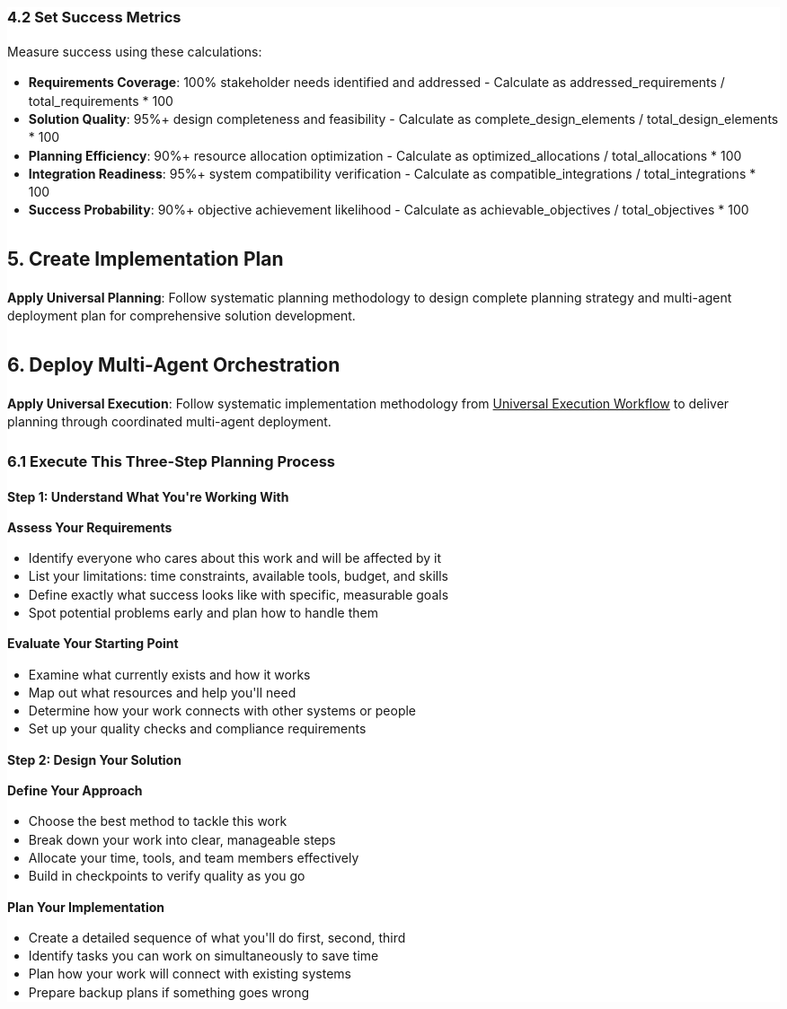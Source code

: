 ### 4.2 Set Success Metrics
Measure success using these calculations:
- **Requirements Coverage**: 100% stakeholder needs identified and addressed - Calculate as addressed_requirements / total_requirements * 100
- **Solution Quality**: 95%+ design completeness and feasibility - Calculate as complete_design_elements / total_design_elements * 100
- **Planning Efficiency**: 90%+ resource allocation optimization - Calculate as optimized_allocations / total_allocations * 100
- **Integration Readiness**: 95%+ system compatibility verification - Calculate as compatible_integrations / total_integrations * 100
- **Success Probability**: 90%+ objective achievement likelihood - Calculate as achievable_objectives / total_objectives * 100

## 5. Create Implementation Plan

**Apply Universal Planning**: Follow systematic planning methodology to design complete planning strategy and multi-agent deployment plan for comprehensive solution development.

## 6. Deploy Multi-Agent Orchestration

**Apply Universal Execution**: Follow systematic implementation methodology from [Universal Execution Workflow](wfl-execute-plans.md) to deliver planning through coordinated multi-agent deployment.

### 6.1 Execute This Three-Step Planning Process

**Step 1: Understand What You're Working With**

**Assess Your Requirements**
- Identify everyone who cares about this work and will be affected by it
- List your limitations: time constraints, available tools, budget, and skills
- Define exactly what success looks like with specific, measurable goals
- Spot potential problems early and plan how to handle them

**Evaluate Your Starting Point**
- Examine what currently exists and how it works
- Map out what resources and help you'll need
- Determine how your work connects with other systems or people
- Set up your quality checks and compliance requirements

**Step 2: Design Your Solution**

**Define Your Approach**
- Choose the best method to tackle this work
- Break down your work into clear, manageable steps
- Allocate your time, tools, and team members effectively
- Build in checkpoints to verify quality as you go

**Plan Your Implementation**
- Create a detailed sequence of what you'll do first, second, third
- Identify tasks you can work on simultaneously to save time
- Plan how your work will connect with existing systems
- Prepare backup plans if something goes wrong
